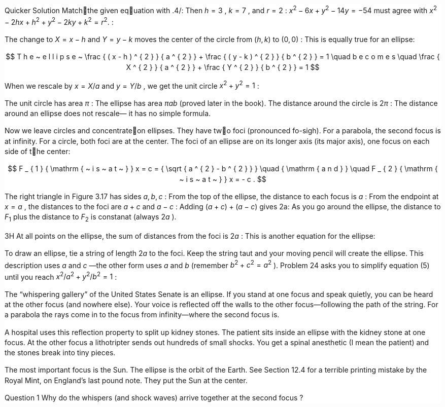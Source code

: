 Quicker Solution Matchthe given equation with .4/: Then $h = 3$ , $k = 7$ , and $r = 2$ : $x ^ { 2 } - 6 x + y ^ { 2 } - 1 4 y = - 5 4$ must agree with $x ^ { 2 } - 2 h x + h ^ { 2 } + y ^ { 2 } - 2 k y + k ^ { 2 } = r ^ { 2 } .$ :

The change to $X = x - h$ and $Y = y - k$ moves the center of the circle from $( h , k )$ to $( 0 , 0 )$ : This is equally true for an ellipse:

$$
T h e ~ e l l i p s e ~ \frac { ( x - h ) ^ { 2 } } { a ^ { 2 } } + \frac { ( y - k ) ^ { 2 } } { b ^ { 2 } } = 1 \quad b e c o m e s \quad \frac { X ^ { 2 } } { a ^ { 2 } } + \frac { Y ^ { 2 } } { b ^ { 2 } } = 1
$$

When we rescale by $x = X / a$ and $y = Y / b$ , we get the unit circle $x ^ { 2 } + y ^ { 2 } = 1$ :

The unit circle has area $\pi$ : The ellipse has area $\pi a b$ (proved later in the book). The distance around the circle is $2 \pi$ : The distance around an ellipse does not rescale— it has no simple formula.

Now we leave circles and concentrateon ellipses. They have two foci (pronounced fo-sigh). For a parabola, the second focus is at infinity. For a circle, both foci are at the center. The foci of an ellipse are on its longer axis (its major axis), one focus on each side of the center:

$$
F _ { 1 } { \mathrm { ~ i s ~ a t ~ } } x = c = { \sqrt { a ^ { 2 } - b ^ { 2 } } } \quad { \mathrm { a n d } } \quad F _ { 2 } { \mathrm { ~ i s ~ a t ~ } } x = - c .
$$

The right triangle in Figure 3.17 has sides $a , b , c$ : From the top of the ellipse, the distance to each focus is $a$ : From the endpoint at $x = a$ , the distances to the foci are $a + c$ and $a - c$ : Adding $( a + c ) + ( a - c )$ gives 2a: As you go around the ellipse, the distance to $F _ { 1 }$ plus the distance to $F _ { 2 }$ is constanat (always $2 a$ ).

3H At all points on the ellipse, the sum of distances from the foci is $2 a$ : This is another equation for the ellipse:

To draw an ellipse, tie a string of length $2 a$ to the foci. Keep the string taut and your moving pencil will create the ellipse. This description uses $a$ and $c$ —the other form uses $a$ and $b$ (remember $b ^ { 2 } + c ^ { 2 } = a ^ { 2 }$ ). Problem 24 asks you to simplify equation (5) until you reach $x ^ { 2 } / a ^ { 2 } + y ^ { 2 } / b ^ { 2 } = 1$ :

The “whispering gallery” of the United States Senate is an ellipse. If you stand at one focus and speak quietly, you can be heard at the other focus (and nowhere else). Your voice is reflected off the walls to the other focus—following the path of the string. For a parabola the rays come in to the focus from infinity—where the second focus is.

A hospital uses this reflection property to split up kidney stones. The patient sits inside an ellipse with the kidney stone at one focus. At the other focus a lithotripter sends out hundreds of small shocks. You get a spinal anesthetic (I mean the patient) and the stones break into tiny pieces.

The most important focus is the Sun. The ellipse is the orbit of the Earth. See Section 12.4 for a terrible printing mistake by the Royal Mint, on England’s last pound note. They put the Sun at the center.

Question 1 Why do the whispers (and shock waves) arrive together at the second focus ?
